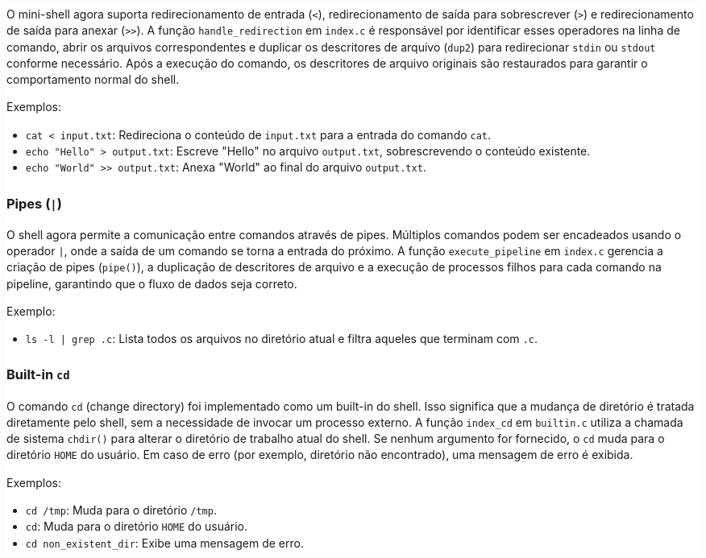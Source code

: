 O mini-shell agora suporta redirecionamento de entrada (`<`), redirecionamento de saída para sobrescrever (`>`) e redirecionamento de saída para anexar (`>>`). A função `handle_redirection` em `index.c` é responsável por identificar esses operadores na linha de comando, abrir os arquivos correspondentes e duplicar os descritores de arquivo (`dup2`) para redirecionar `stdin` ou `stdout` conforme necessário. Após a execução do comando, os descritores de arquivo originais são restaurados para garantir o comportamento normal do shell.

Exemplos:
- `cat < input.txt`: Redireciona o conteúdo de `input.txt` para a entrada do comando `cat`.
- `echo "Hello" > output.txt`: Escreve "Hello" no arquivo `output.txt`, sobrescrevendo o conteúdo existente.
- `echo "World" >> output.txt`: Anexa "World" ao final do arquivo `output.txt`.

### Pipes (`|`)

O shell agora permite a comunicação entre comandos através de pipes. Múltiplos comandos podem ser encadeados usando o operador `|`, onde a saída de um comando se torna a entrada do próximo. A função `execute_pipeline` em `index.c` gerencia a criação de pipes (`pipe()`), a duplicação de descritores de arquivo e a execução de processos filhos para cada comando na pipeline, garantindo que o fluxo de dados seja correto.

Exemplo:
- `ls -l | grep .c`: Lista todos os arquivos no diretório atual e filtra aqueles que terminam com `.c`.

### Built-in `cd`

O comando `cd` (change directory) foi implementado como um built-in do shell. Isso significa que a mudança de diretório é tratada diretamente pelo shell, sem a necessidade de invocar um processo externo. A função `index_cd` em `builtin.c` utiliza a chamada de sistema `chdir()` para alterar o diretório de trabalho atual do shell. Se nenhum argumento for fornecido, o `cd` muda para o diretório `HOME` do usuário. Em caso de erro (por exemplo, diretório não encontrado), uma mensagem de erro é exibida.

Exemplos:
- `cd /tmp`: Muda para o diretório `/tmp`.
- `cd`: Muda para o diretório `HOME` do usuário.
- `cd non_existent_dir`: Exibe uma mensagem de erro.


